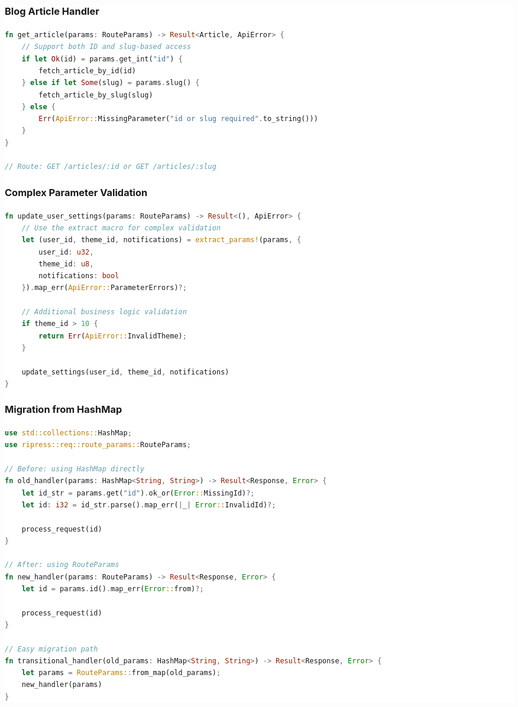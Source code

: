### Blog Article Handler

```rust
fn get_article(params: RouteParams) -> Result<Article, ApiError> {
    // Support both ID and slug-based access
    if let Ok(id) = params.get_int("id") {
        fetch_article_by_id(id)
    } else if let Some(slug) = params.slug() {
        fetch_article_by_slug(slug)
    } else {
        Err(ApiError::MissingParameter("id or slug required".to_string()))
    }
}

// Route: GET /articles/:id or GET /articles/:slug
```

### Complex Parameter Validation

```rust
fn update_user_settings(params: RouteParams) -> Result<(), ApiError> {
    // Use the extract macro for complex validation
    let (user_id, theme_id, notifications) = extract_params!(params, {
        user_id: u32,
        theme_id: u8,
        notifications: bool
    }).map_err(ApiError::ParameterErrors)?;

    // Additional business logic validation
    if theme_id > 10 {
        return Err(ApiError::InvalidTheme);
    }

    update_settings(user_id, theme_id, notifications)
}
```

### Migration from HashMap

```rust
use std::collections::HashMap;
use ripress::req::route_params::RouteParams;

// Before: using HashMap directly
fn old_handler(params: HashMap<String, String>) -> Result<Response, Error> {
    let id_str = params.get("id").ok_or(Error::MissingId)?;
    let id: i32 = id_str.parse().map_err(|_| Error::InvalidId)?;

    process_request(id)
}

// After: using RouteParams
fn new_handler(params: RouteParams) -> Result<Response, Error> {
    let id = params.id().map_err(Error::from)?;

    process_request(id)
}

// Easy migration path
fn transitional_handler(old_params: HashMap<String, String>) -> Result<Response, Error> {
    let params = RouteParams::from_map(old_params);
    new_handler(params)
}
```
